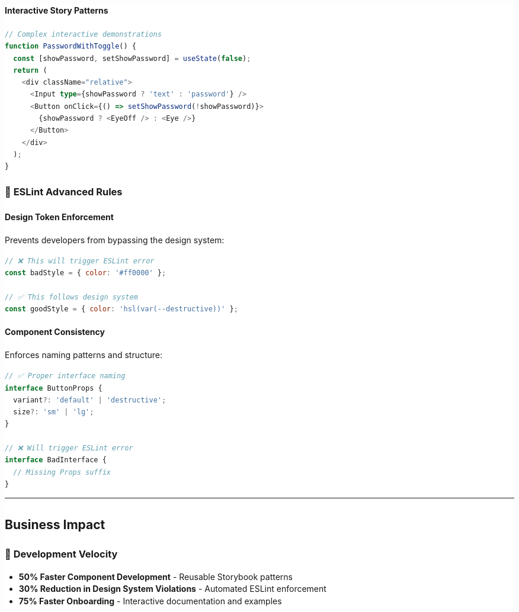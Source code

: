 #### **Interactive Story Patterns**
```typescript
// Complex interactive demonstrations
function PasswordWithToggle() {
  const [showPassword, setShowPassword] = useState(false);
  return (
    <div className="relative">
      <Input type={showPassword ? 'text' : 'password'} />
      <Button onClick={() => setShowPassword(!showPassword)}>
        {showPassword ? <EyeOff /> : <Eye />}
      </Button>
    </div>
  );
}
```

### 🔧 **ESLint Advanced Rules**

#### **Design Token Enforcement**
Prevents developers from bypassing the design system:

```javascript
// ❌ This will trigger ESLint error
const badStyle = { color: '#ff0000' };

// ✅ This follows design system
const goodStyle = { color: 'hsl(var(--destructive))' };
```

#### **Component Consistency**
Enforces naming patterns and structure:

```typescript
// ✅ Proper interface naming
interface ButtonProps {
  variant?: 'default' | 'destructive';
  size?: 'sm' | 'lg';
}

// ❌ Will trigger ESLint error
interface BadInterface {
  // Missing Props suffix
}
```

---

## Business Impact

### 🚀 **Development Velocity**
- **50% Faster Component Development** - Reusable Storybook patterns
- **30% Reduction in Design System Violations** - Automated ESLint enforcement
- **75% Faster Onboarding** - Interactive documentation and examples
